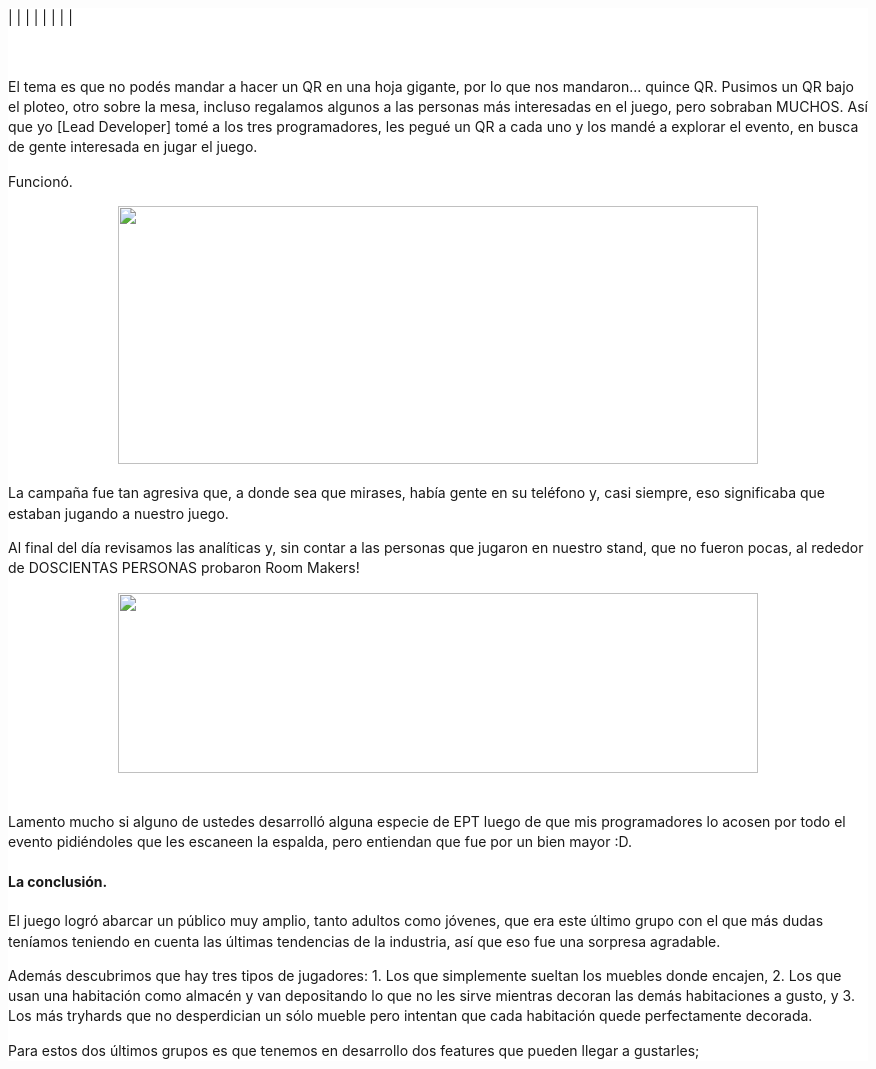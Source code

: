 

|  |
|  |
|  |
|  |

<br>

El tema es que no podés mandar a hacer un QR en una hoja gigante, por lo que nos mandaron... quince QR. Pusimos un QR bajo el ploteo, otro sobre la mesa, incluso regalamos algunos a las personas más interesadas en el juego, pero sobraban MUCHOS. Así que yo [Lead Developer] tomé a los tres programadores, les pegué un QR a cada uno y los mandé a explorar el evento, en busca de gente interesada en jugar el juego.



Funcionó.



<div class="separator" style="clear: both; text-align: center;"><a style="margin-left: 1em; margin-right: 1em;" href="https://blogger.googleusercontent.com/img/a/AVvXsEhA3HkRYH2eXZ7i9fhfQv-Izzuyx4-WYkW3oElja43UzdGSXpT0TlRfMg-0HSUNkMYMmxDwPfTF20jYedVGr_0KEEHoxL506hsUfiJua-gwIZtNI9JR5TiqQHcxyLOaviYOwyoY_R3TVxOpW68cU0_S_qJcBnlGq6Ptj3LsWkdKC1SQTtSq4LfpOM1yXQ9y"><img src="https://blogger.googleusercontent.com/img/a/AVvXsEhA3HkRYH2eXZ7i9fhfQv-Izzuyx4-WYkW3oElja43UzdGSXpT0TlRfMg-0HSUNkMYMmxDwPfTF20jYedVGr_0KEEHoxL506hsUfiJua-gwIZtNI9JR5TiqQHcxyLOaviYOwyoY_R3TVxOpW68cU0_S_qJcBnlGq6Ptj3LsWkdKC1SQTtSq4LfpOM1yXQ9y=w640-h258" alt="" width="640" height="258" data-original-height="1426" data-original-width="3549"></a></div>





La campaña fue tan agresiva que, a donde sea que mirases, había gente en su teléfono y, casi siempre, eso significaba que estaban jugando a nuestro juego.

Al final del día revisamos las analíticas y, sin contar a las personas que jugaron en nuestro stand, que no fueron pocas, al rededor de DOSCIENTAS PERSONAS probaron Room Makers!



<div class="separator" style="clear: both; text-align: center;"><a style="margin-left: 1em; margin-right: 1em;" href="https://blogger.googleusercontent.com/img/a/AVvXsEjPzp8S0_gQbmdTSgrGXZjvliFdJRJg_hffPyIrkpyqs6G3y8h6zfMJVDi5Cq3UAFNIOrbN3eDiPH1V1kEbjOx22XyZtbzMMqedlIF0b3zJD4_-D64wl76n3rET9JPcuCdZazNrMPsKlRo6BVZRi1n6OgWxcrMLQ3CCmrAHp1LBxanrm1R8lCO_4gBg9xCf"><img src="https://blogger.googleusercontent.com/img/a/AVvXsEjPzp8S0_gQbmdTSgrGXZjvliFdJRJg_hffPyIrkpyqs6G3y8h6zfMJVDi5Cq3UAFNIOrbN3eDiPH1V1kEbjOx22XyZtbzMMqedlIF0b3zJD4_-D64wl76n3rET9JPcuCdZazNrMPsKlRo6BVZRi1n6OgWxcrMLQ3CCmrAHp1LBxanrm1R8lCO_4gBg9xCf=w640-h180" alt="" width="640" height="180" data-original-height="270" data-original-width="965"></a></div>

<br>

Lamento mucho si alguno de ustedes desarrolló alguna especie de EPT luego de que mis programadores lo acosen por todo el evento pidiéndoles que les escaneen la espalda, pero entiendan que fue por un bien mayor :D.



#### La conclusión.

El juego logró abarcar un público muy amplio, tanto adultos como jóvenes, que era este último grupo con el que más dudas teníamos teniendo en cuenta las últimas tendencias de la industria, así que eso fue una sorpresa agradable.

Además descubrimos que hay tres tipos de jugadores: 1. Los que simplemente sueltan los muebles donde encajen, 2. Los que usan una habitación como almacén y van depositando lo que no les sirve mientras decoran las demás habitaciones a gusto, y 3. Los más tryhards que no desperdician un sólo mueble pero intentan que cada habitación quede perfectamente decorada.

Para estos dos últimos grupos es que tenemos en desarrollo dos features que pueden llegar a gustarles;
